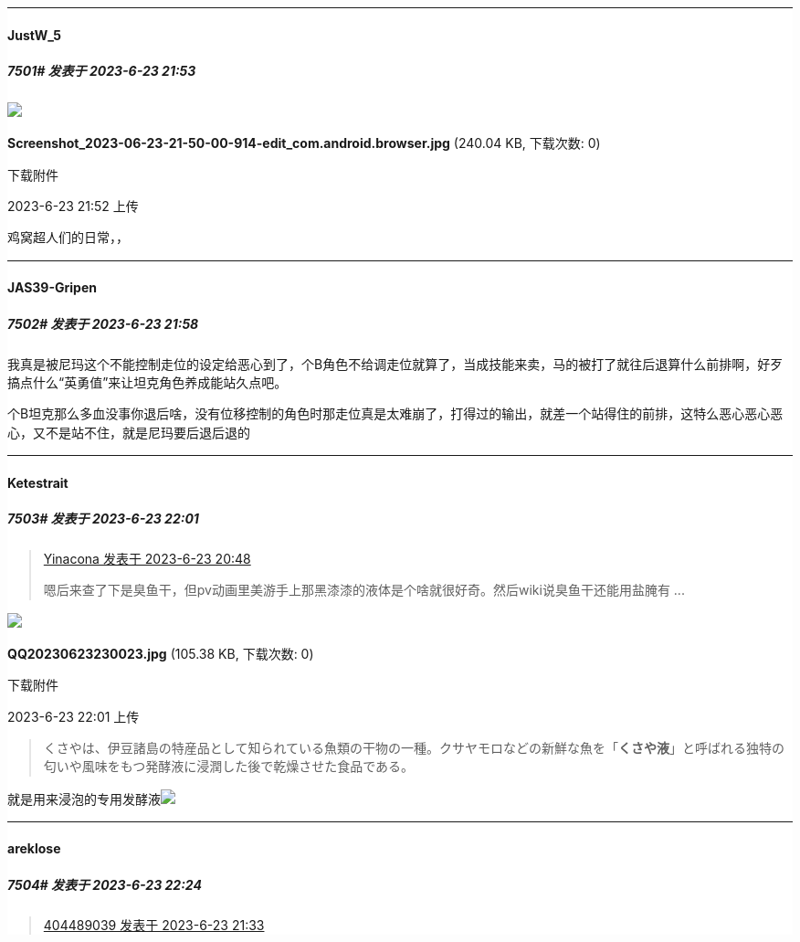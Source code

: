 
*****

####  JustW_5  
##### 7501#       发表于 2023-6-23 21:53

<img src="https://img.saraba1st.com/forum/202306/23/215247mmoctyoolvmo8vmc.jpg" referrerpolicy="no-referrer">

<strong>Screenshot_2023-06-23-21-50-00-914-edit_com.android.browser.jpg</strong> (240.04 KB, 下载次数: 0)

下载附件

2023-6-23 21:52 上传

鸡窝超人们的日常，，

*****

####  JAS39-Gripen  
##### 7502#       发表于 2023-6-23 21:58

我真是被尼玛这个不能控制走位的设定给恶心到了，个B角色不给调走位就算了，当成技能来卖，马的被打了就往后退算什么前排啊，好歹搞点什么“英勇值”来让坦克角色养成能站久点吧。

个B坦克那么多血没事你退后啥，没有位移控制的角色时那走位真是太难崩了，打得过的输出，就差一个站得住的前排，这特么恶心恶心恶心，又不是站不住，就是尼玛要后退后退的

*****

####  Ketestrait  
##### 7503#       发表于 2023-6-23 22:01

<blockquote><a href="httphttps://bbs.saraba1st.com/2b/forum.php?mod=redirect&amp;goto=findpost&amp;pid=61400167&amp;ptid=1986197" target="_blank">Yinacona 发表于 2023-6-23 20:48</a>

嗯后来查了下是臭鱼干，但pv动画里美游手上那黑漆漆的液体是个啥就很好奇。然后wiki说臭鱼干还能用盐腌有 ...</blockquote>

<img src="https://img.saraba1st.com/forum/202306/23/220114pe97k60kzgp00f6t.jpg" referrerpolicy="no-referrer">

<strong>QQ20230623230023.jpg</strong> (105.38 KB, 下载次数: 0)

下载附件

2023-6-23 22:01 上传

 <blockquote>くさやは、伊豆諸島の特産品として知られている魚類の干物の一種。クサヤモロなどの新鮮な魚を「<strong>くさや液</strong>」と呼ばれる独特の匂いや風味をもつ発酵液に浸潤した後で乾燥させた食品である。</blockquote>

就是用来浸泡的专用发酵液<img src="https://static.saraba1st.com/image/smiley/face2017/068.png" referrerpolicy="no-referrer"> 


*****

####  areklose  
##### 7504#       发表于 2023-6-23 22:24

<blockquote><a href="httphttps://bbs.saraba1st.com/2b/forum.php?mod=redirect&amp;goto=findpost&amp;pid=61400923&amp;ptid=1986197" target="_blank">404489039 发表于 2023-6-23 21:33</a>
